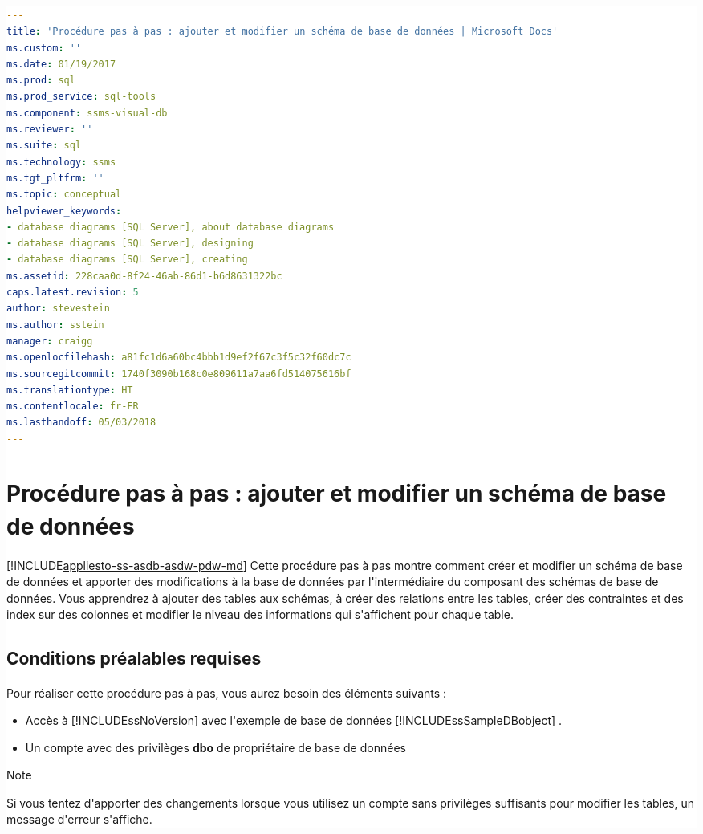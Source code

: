 ```yaml
---
title: 'Procédure pas à pas : ajouter et modifier un schéma de base de données | Microsoft Docs'
ms.custom: ''
ms.date: 01/19/2017
ms.prod: sql
ms.prod_service: sql-tools
ms.component: ssms-visual-db
ms.reviewer: ''
ms.suite: sql
ms.technology: ssms
ms.tgt_pltfrm: ''
ms.topic: conceptual
helpviewer_keywords:
- database diagrams [SQL Server], about database diagrams
- database diagrams [SQL Server], designing
- database diagrams [SQL Server], creating
ms.assetid: 228caa0d-8f24-46ab-86d1-b6d8631322bc
caps.latest.revision: 5
author: stevestein
ms.author: sstein
manager: craigg
ms.openlocfilehash: a81fc1d6a60bc4bbb1d9ef2f67c3f5c32f60dc7c
ms.sourcegitcommit: 1740f3090b168c0e809611a7aa6fd514075616bf
ms.translationtype: HT
ms.contentlocale: fr-FR
ms.lasthandoff: 05/03/2018
---
```

# <a name="walkthrough-adding-and-changing-a-database-diagram"></a>Procédure pas à pas : ajouter et modifier un schéma de base de données
[!INCLUDE[appliesto-ss-asdb-asdw-pdw-md](../../includes/appliesto-ss-asdb-asdw-pdw-md.md)]
Cette procédure pas à pas montre comment créer et modifier un schéma de base de données et apporter des modifications à la base de données par l'intermédiaire du composant des schémas de base de données. Vous apprendrez à ajouter des tables aux schémas, à créer des relations entre les tables, créer des contraintes et des index sur des colonnes et modifier le niveau des informations qui s'affichent pour chaque table.  
  
## <a name="prerequisites"></a>Conditions préalables requises  
Pour réaliser cette procédure pas à pas, vous aurez besoin des éléments suivants :  
  
-   Accès à [!INCLUDE[ssNoVersion](../../includes/ssnoversion_md.md)] avec l'exemple de base de données [!INCLUDE[ssSampleDBobject](../../includes/sssampledbobject_md.md)] .  
  
-   Un compte avec des privilèges **dbo** de propriétaire de base de données  
  
> [!NOTE]  
> Si vous tentez d'apporter des changements lorsque vous utilisez un compte sans privilèges suffisants pour modifier les tables, un message d'erreur s'affiche.  
  